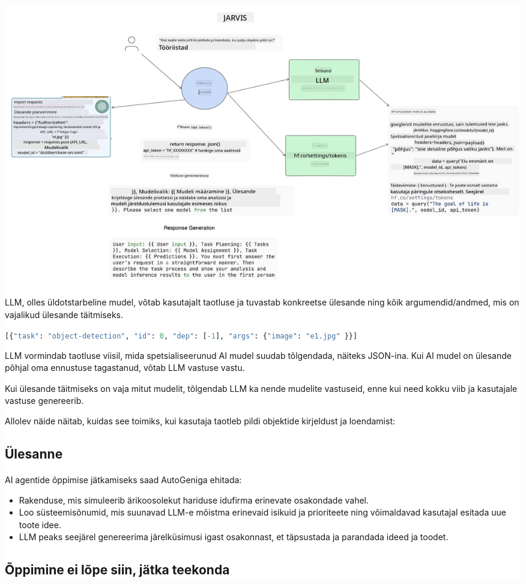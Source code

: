 ![JARVIS](../../../translated_images/jarvis.762ddbadbd1a3a3364d4ca3db1a7a9c0d2180060c0f8da6f7bd5b5ea2a115aa7.et.png)

LLM, olles üldotstarbeline mudel, võtab kasutajalt taotluse ja tuvastab konkreetse ülesande ning kõik argumendid/andmed, mis on vajalikud ülesande täitmiseks.

```python
[{"task": "object-detection", "id": 0, "dep": [-1], "args": {"image": "e1.jpg" }}]
```

LLM vormindab taotluse viisil, mida spetsialiseerunud AI mudel suudab tõlgendada, näiteks JSON-ina. Kui AI mudel on ülesande põhjal oma ennustuse tagastanud, võtab LLM vastuse vastu.

Kui ülesande täitmiseks on vaja mitut mudelit, tõlgendab LLM ka nende mudelite vastuseid, enne kui need kokku viib ja kasutajale vastuse genereerib.

Allolev näide näitab, kuidas see toimiks, kui kasutaja taotleb pildi objektide kirjeldust ja loendamist:

## Ülesanne

AI agentide õppimise jätkamiseks saad AutoGeniga ehitada:

- Rakenduse, mis simuleerib ärikoosolekut hariduse idufirma erinevate osakondade vahel.
- Loo süsteemisõnumid, mis suunavad LLM-e mõistma erinevaid isikuid ja prioriteete ning võimaldavad kasutajal esitada uue toote idee.
- LLM peaks seejärel genereerima järelküsimusi igast osakonnast, et täpsustada ja parandada ideed ja toodet.

## Õppimine ei lõpe siin, jätka teekonda
